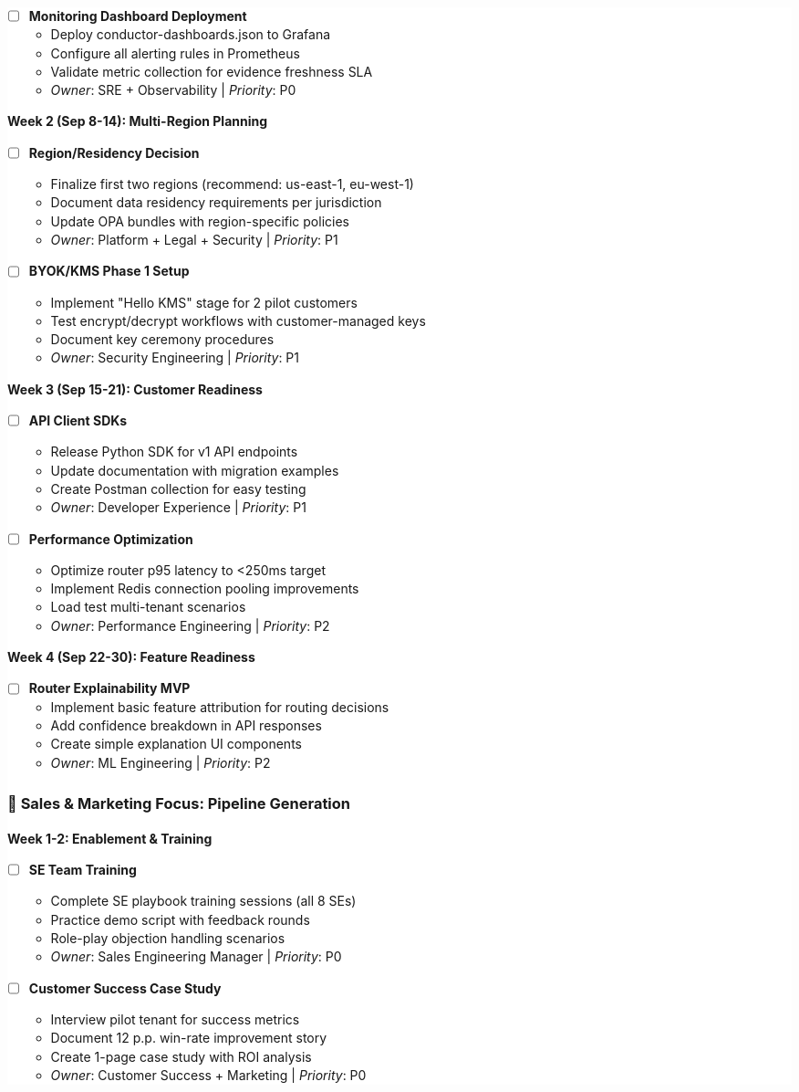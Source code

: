 - [ ] **Monitoring Dashboard Deployment**
  - Deploy conductor-dashboards.json to Grafana
  - Configure all alerting rules in Prometheus
  - Validate metric collection for evidence freshness SLA
  - _Owner_: SRE + Observability | _Priority_: P0

**Week 2 (Sep 8-14): Multi-Region Planning**

- [ ] **Region/Residency Decision**
  - Finalize first two regions (recommend: us-east-1, eu-west-1)
  - Document data residency requirements per jurisdiction
  - Update OPA bundles with region-specific policies
  - _Owner_: Platform + Legal + Security | _Priority_: P1

- [ ] **BYOK/KMS Phase 1 Setup**
  - Implement "Hello KMS" stage for 2 pilot customers
  - Test encrypt/decrypt workflows with customer-managed keys
  - Document key ceremony procedures
  - _Owner_: Security Engineering | _Priority_: P1

**Week 3 (Sep 15-21): Customer Readiness**

- [ ] **API Client SDKs**
  - Release Python SDK for v1 API endpoints
  - Update documentation with migration examples
  - Create Postman collection for easy testing
  - _Owner_: Developer Experience | _Priority_: P1

- [ ] **Performance Optimization**
  - Optimize router p95 latency to <250ms target
  - Implement Redis connection pooling improvements
  - Load test multi-tenant scenarios
  - _Owner_: Performance Engineering | _Priority_: P2

**Week 4 (Sep 22-30): Feature Readiness**

- [ ] **Router Explainability MVP**
  - Implement basic feature attribution for routing decisions
  - Add confidence breakdown in API responses
  - Create simple explanation UI components
  - _Owner_: ML Engineering | _Priority_: P2

### 💼 **Sales & Marketing Focus: Pipeline Generation**

**Week 1-2: Enablement & Training**

- [ ] **SE Team Training**
  - Complete SE playbook training sessions (all 8 SEs)
  - Practice demo script with feedback rounds
  - Role-play objection handling scenarios
  - _Owner_: Sales Engineering Manager | _Priority_: P0

- [ ] **Customer Success Case Study**
  - Interview pilot tenant for success metrics
  - Document 12 p.p. win-rate improvement story
  - Create 1-page case study with ROI analysis
  - _Owner_: Customer Success + Marketing | _Priority_: P0
